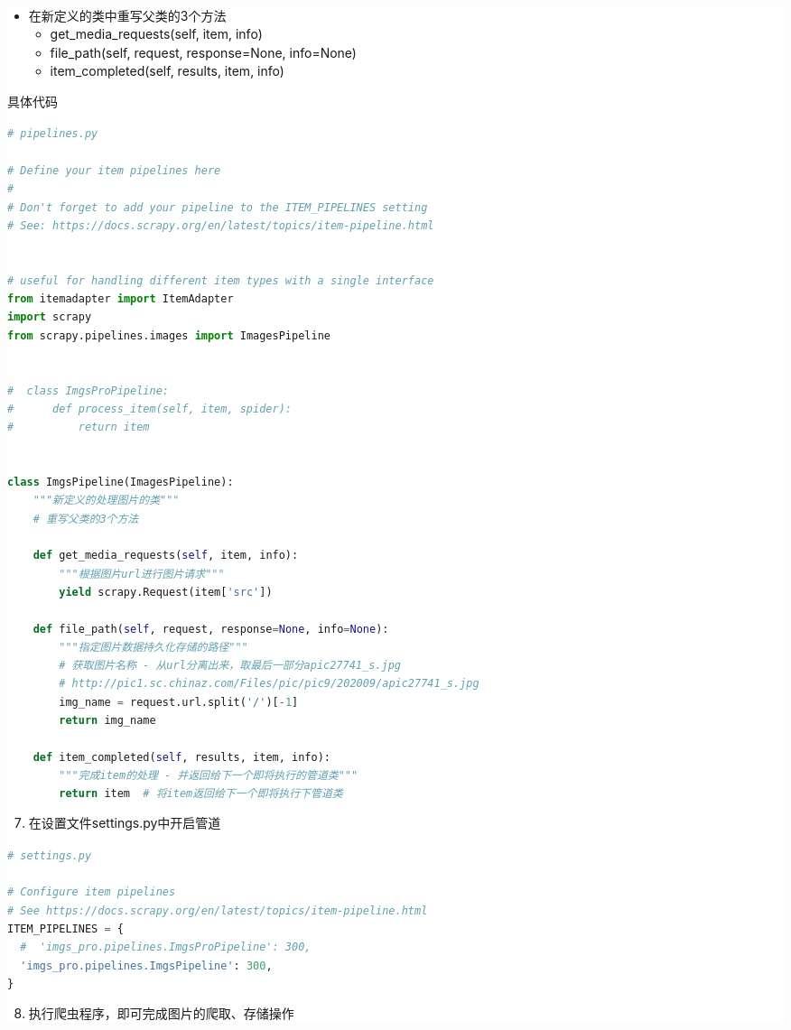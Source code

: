 - 在新定义的类中重写父类的3个方法
    - get_media_requests(self, item, info)
    - file_path(self, request, response=None, info=None)
    - item_completed(self, results, item, info)

具体代码

```python
# pipelines.py

# Define your item pipelines here
#
# Don't forget to add your pipeline to the ITEM_PIPELINES setting
# See: https://docs.scrapy.org/en/latest/topics/item-pipeline.html


# useful for handling different item types with a single interface
from itemadapter import ItemAdapter
import scrapy
from scrapy.pipelines.images import ImagesPipeline


#  class ImgsProPipeline:
#      def process_item(self, item, spider):
#          return item


class ImgsPipeline(ImagesPipeline):
    """新定义的处理图片的类"""
    # 重写父类的3个方法

    def get_media_requests(self, item, info):
        """根据图片url进行图片请求"""
        yield scrapy.Request(item['src'])

    def file_path(self, request, response=None, info=None):
        """指定图片数据持久化存储的路径"""
        # 获取图片名称 - 从url分离出来，取最后一部分apic27741_s.jpg
        # http://pic1.sc.chinaz.com/Files/pic/pic9/202009/apic27741_s.jpg
        img_name = request.url.split('/')[-1]
        return img_name

    def item_completed(self, results, item, info):
        """完成item的处理 - 并返回给下一个即将执行的管道类"""
        return item  # 将item返回给下一个即将执行下管道类

```
7. 在设置文件settings.py中开启管道

```python
# settings.py

# Configure item pipelines
# See https://docs.scrapy.org/en/latest/topics/item-pipeline.html
ITEM_PIPELINES = {
  #  'imgs_pro.pipelines.ImgsProPipeline': 300,
  'imgs_pro.pipelines.ImgsPipeline': 300,
}
```
8. 执行爬虫程序，即可完成图片的爬取、存储操作
